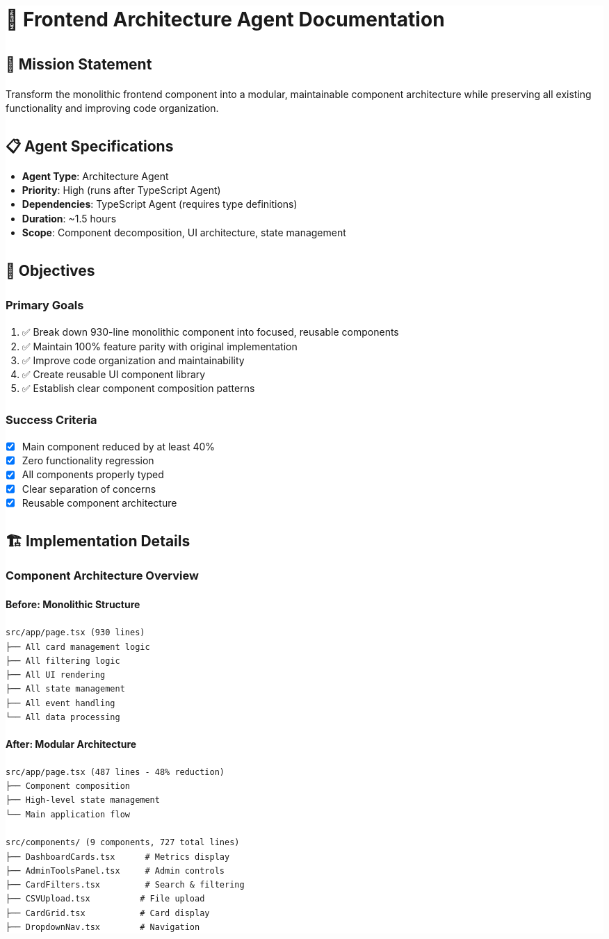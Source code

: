 # 🎨 Frontend Architecture Agent Documentation

## 🎯 Mission Statement

Transform the monolithic frontend component into a modular, maintainable component architecture while preserving all existing functionality and improving code organization.

## 📋 Agent Specifications

- **Agent Type**: Architecture Agent
- **Priority**: High (runs after TypeScript Agent)
- **Dependencies**: TypeScript Agent (requires type definitions)
- **Duration**: ~1.5 hours
- **Scope**: Component decomposition, UI architecture, state management

## 🎯 Objectives

### Primary Goals
1. ✅ Break down 930-line monolithic component into focused, reusable components
2. ✅ Maintain 100% feature parity with original implementation
3. ✅ Improve code organization and maintainability
4. ✅ Create reusable UI component library
5. ✅ Establish clear component composition patterns

### Success Criteria
- [x] Main component reduced by at least 40%
- [x] Zero functionality regression
- [x] All components properly typed
- [x] Clear separation of concerns
- [x] Reusable component architecture

## 🏗️ Implementation Details

### **Component Architecture Overview**

#### **Before: Monolithic Structure**
```
src/app/page.tsx (930 lines)
├── All card management logic
├── All filtering logic
├── All UI rendering
├── All state management
├── All event handling
└── All data processing
```

#### **After: Modular Architecture**
```
src/app/page.tsx (487 lines - 48% reduction)
├── Component composition
├── High-level state management
└── Main application flow

src/components/ (9 components, 727 total lines)
├── DashboardCards.tsx      # Metrics display
├── AdminToolsPanel.tsx     # Admin controls
├── CardFilters.tsx         # Search & filtering
├── CSVUpload.tsx          # File upload
├── CardGrid.tsx           # Card display
├── DropdownNav.tsx        # Navigation
```